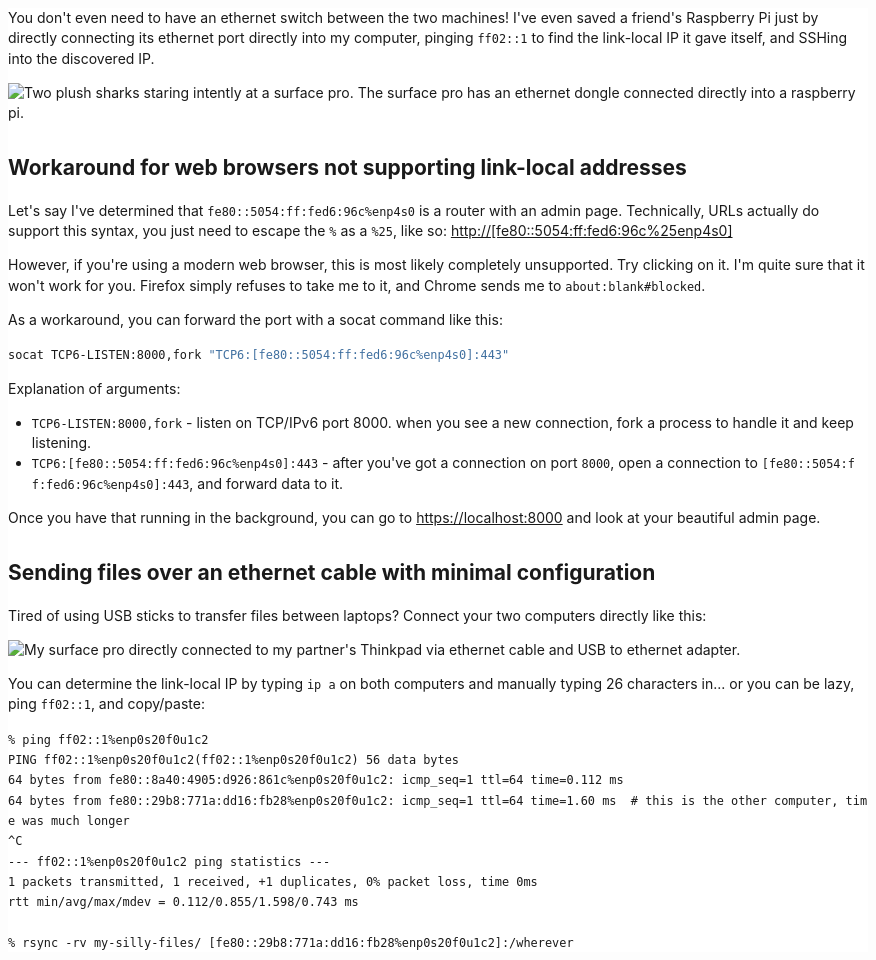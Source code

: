 You don't even need to have an ethernet switch between the two machines! I've
even saved a friend's Raspberry Pi just by directly connecting its ethernet port
directly into my computer, pinging `ff02::1` to find the link-local IP it gave
itself, and SSHing into the discovered IP.

![Two plush sharks staring intently at a surface pro. The surface pro has an ethernet dongle connected directly into a raspberry pi.](https://s3.us-west-000.backblazeb2.com/nyaabucket/f12beedd22dda999dd4c895bd70936a9544e194276f49d9625f90f505c795304/pi-rescue-reenactment.jpg "A reenactment of the raspberry pi rescue.")

## Workaround for web browsers not supporting link-local addresses

Let's say I've determined that `fe80::5054:ff:fed6:96c%enp4s0` is a router with
an admin page. Technically, URLs actually do support this syntax, you just need
to escape the `%` as a `%25`, like so:
<http://[fe80::5054:ff:fed6:96c%25enp4s0]>

However, if you're using a modern web browser, this is most likely completely
unsupported. Try clicking on it. I'm quite sure that it won't work for you.
Firefox simply refuses to take me to it, and Chrome sends me to
`about:blank#blocked`.

As a workaround, you can forward the port with a socat command like this:

```sh
socat TCP6-LISTEN:8000,fork "TCP6:[fe80::5054:ff:fed6:96c%enp4s0]:443"
```

Explanation of arguments:

- `TCP6-LISTEN:8000,fork` - listen on TCP/IPv6 port 8000. when you see a new
  connection, fork a process to handle it and keep listening.
- `TCP6:[fe80::5054:ff:fed6:96c%enp4s0]:443` - after you've got a connection on
  port `8000`, open a connection to `[fe80::5054:ff:fed6:96c%enp4s0]:443`, and
  forward data to it.

Once you have that running in the background, you can go to
<https://localhost:8000> and look at your beautiful admin page.

## Sending files over an ethernet cable with minimal configuration

Tired of using USB sticks to transfer files between laptops? Connect your two
computers directly like this:

![My surface pro directly connected to my partner's Thinkpad via ethernet cable and USB to ethernet adapter.](https://s3.us-west-000.backblazeb2.com/nyaabucket/df978c5ae673ed0748f9b3f0a4e412493e2a21f978b9a44785a00d4d379bff77/direct-ethernet-attachment.jpg "yuri")

You can determine the link-local IP by typing `ip a` on both computers and
manually typing 26 characters in... or you can be lazy, ping `ff02::1`, and
copy/paste:

```
% ping ff02::1%enp0s20f0u1c2
PING ff02::1%enp0s20f0u1c2(ff02::1%enp0s20f0u1c2) 56 data bytes
64 bytes from fe80::8a40:4905:d926:861c%enp0s20f0u1c2: icmp_seq=1 ttl=64 time=0.112 ms
64 bytes from fe80::29b8:771a:dd16:fb28%enp0s20f0u1c2: icmp_seq=1 ttl=64 time=1.60 ms  # this is the other computer, time was much longer
^C
--- ff02::1%enp0s20f0u1c2 ping statistics ---
1 packets transmitted, 1 received, +1 duplicates, 0% packet loss, time 0ms
rtt min/avg/max/mdev = 0.112/0.855/1.598/0.743 ms

% rsync -rv my-silly-files/ [fe80::29b8:771a:dd16:fb28%enp0s20f0u1c2]:/wherever
```
